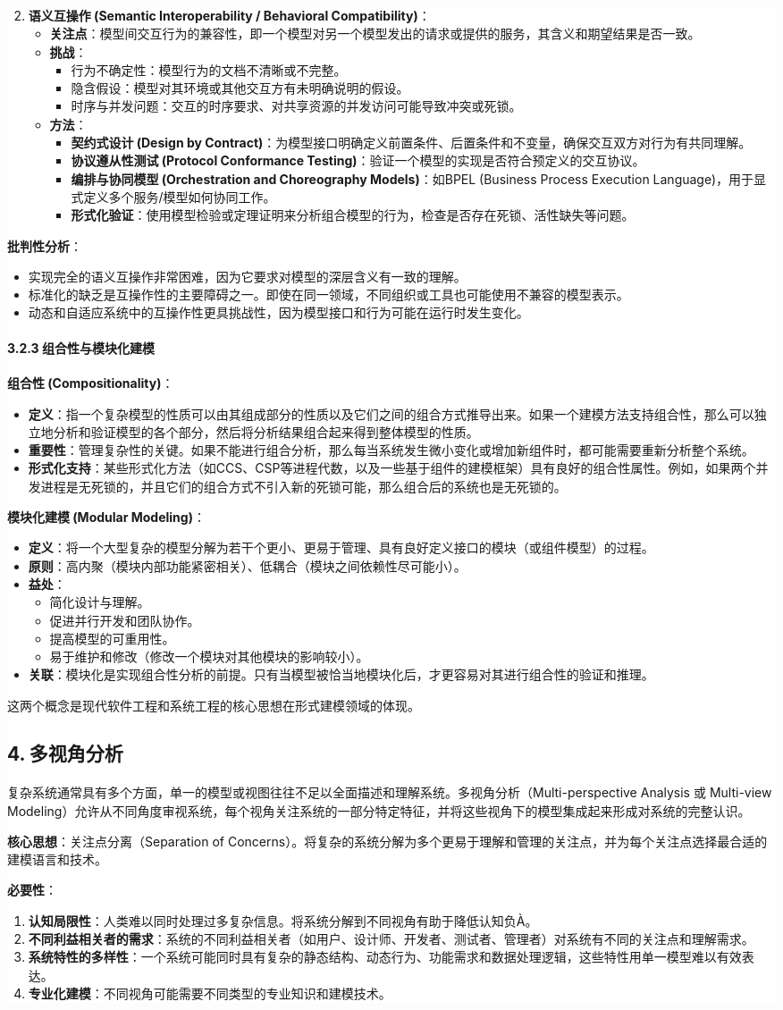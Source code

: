2. **语义互操作 (Semantic Interoperability / Behavioral Compatibility)**：
    - **关注点**：模型间交互行为的兼容性，即一个模型对另一个模型发出的请求或提供的服务，其含义和期望结果是否一致。
    - **挑战**：
        - 行为不确定性：模型行为的文档不清晰或不完整。
        - 隐含假设：模型对其环境或其他交互方有未明确说明的假设。
        - 时序与并发问题：交互的时序要求、对共享资源的并发访问可能导致冲突或死锁。
    - **方法**：
        - **契约式设计 (Design by Contract)**：为模型接口明确定义前置条件、后置条件和不变量，确保交互双方对行为有共同理解。
        - **协议遵从性测试 (Protocol Conformance Testing)**：验证一个模型的实现是否符合预定义的交互协议。
        - **编排与协同模型 (Orchestration and Choreography Models)**：如BPEL (Business Process Execution Language)，用于显式定义多个服务/模型如何协同工作。
        - **形式化验证**：使用模型检验或定理证明来分析组合模型的行为，检查是否存在死锁、活性缺失等问题。

**批判性分析**：

- 实现完全的语义互操作非常困难，因为它要求对模型的深层含义有一致的理解。
- 标准化的缺乏是互操作性的主要障碍之一。即使在同一领域，不同组织或工具也可能使用不兼容的模型表示。
- 动态和自适应系统中的互操作性更具挑战性，因为模型接口和行为可能在运行时发生变化。

#### 3.2.3 组合性与模块化建模

**组合性 (Compositionality)**：

- **定义**：指一个复杂模型的性质可以由其组成部分的性质以及它们之间的组合方式推导出来。如果一个建模方法支持组合性，那么可以独立地分析和验证模型的各个部分，然后将分析结果组合起来得到整体模型的性质。
- **重要性**：管理复杂性的关键。如果不能进行组合分析，那么每当系统发生微小变化或增加新组件时，都可能需要重新分析整个系统。
- **形式化支持**：某些形式化方法（如CCS、CSP等进程代数，以及一些基于组件的建模框架）具有良好的组合性属性。例如，如果两个并发进程是无死锁的，并且它们的组合方式不引入新的死锁可能，那么组合后的系统也是无死锁的。

**模块化建模 (Modular Modeling)**：

- **定义**：将一个大型复杂的模型分解为若干个更小、更易于管理、具有良好定义接口的模块（或组件模型）的过程。
- **原则**：高内聚（模块内部功能紧密相关）、低耦合（模块之间依赖性尽可能小）。
- **益处**：
  - 简化设计与理解。
  - 促进并行开发和团队协作。
  - 提高模型的可重用性。
  - 易于维护和修改（修改一个模块对其他模块的影响较小）。
- **关联**：模块化是实现组合性分析的前提。只有当模型被恰当地模块化后，才更容易对其进行组合性的验证和推理。

这两个概念是现代软件工程和系统工程的核心思想在形式建模领域的体现。

## 4. 多视角分析

复杂系统通常具有多个方面，单一的模型或视图往往不足以全面描述和理解系统。多视角分析（Multi-perspective Analysis 或 Multi-view Modeling）允许从不同角度审视系统，每个视角关注系统的一部分特定特征，并将这些视角下的模型集成起来形成对系统的完整认识。

**核心思想**：关注点分离（Separation of Concerns）。将复杂的系统分解为多个更易于理解和管理的关注点，并为每个关注点选择最合适的建模语言和技术。

**必要性**：

1. **认知局限性**：人类难以同时处理过多复杂信息。将系统分解到不同视角有助于降低认知负À。
2. **不同利益相关者的需求**：系统的不同利益相关者（如用户、设计师、开发者、测试者、管理者）对系统有不同的关注点和理解需求。
3. **系统特性的多样性**：一个系统可能同时具有复杂的静态结构、动态行为、功能需求和数据处理逻辑，这些特性用单一模型难以有效表达。
4. **专业化建模**：不同视角可能需要不同类型的专业知识和建模技术。
